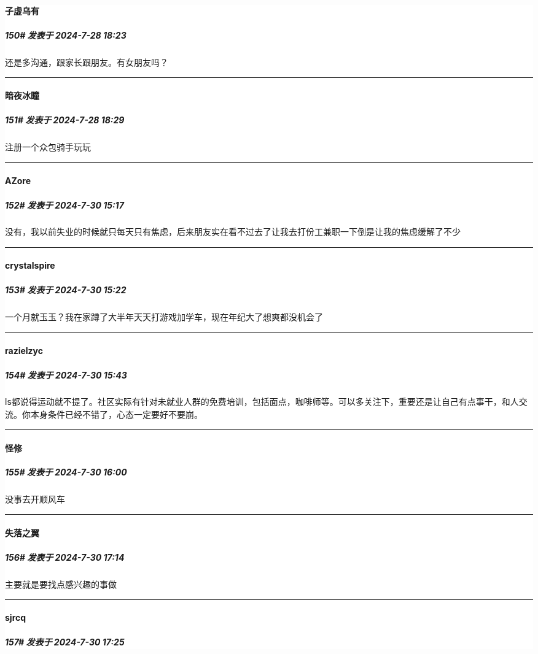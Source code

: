 ####  子虚乌有  
##### 150#       发表于 2024-7-28 18:23

还是多沟通，跟家长跟朋友。有女朋友吗？

*****

####  暗夜冰瞳  
##### 151#       发表于 2024-7-28 18:29

注册一个众包骑手玩玩 


*****

####  AZore  
##### 152#       发表于 2024-7-30 15:17

没有，我以前失业的时候就只每天只有焦虑，后来朋友实在看不过去了让我去打份工兼职一下倒是让我的焦虑缓解了不少


*****

####  crystalspire  
##### 153#       发表于 2024-7-30 15:22

一个月就玉玉？我在家蹲了大半年天天打游戏加学车，现在年纪大了想爽都没机会了


*****

####  razielzyc  
##### 154#       发表于 2024-7-30 15:43

ls都说得运动就不提了。社区实际有针对未就业人群的免费培训，包括面点，咖啡师等。可以多关注下，重要还是让自己有点事干，和人交流。你本身条件已经不错了，心态一定要好不要崩。


*****

####  怪修  
##### 155#       发表于 2024-7-30 16:00

没事去开顺风车


*****

####  失落之翼  
##### 156#       发表于 2024-7-30 17:14

主要就是要找点感兴趣的事做


*****

####  sjrcq  
##### 157#       发表于 2024-7-30 17:25
